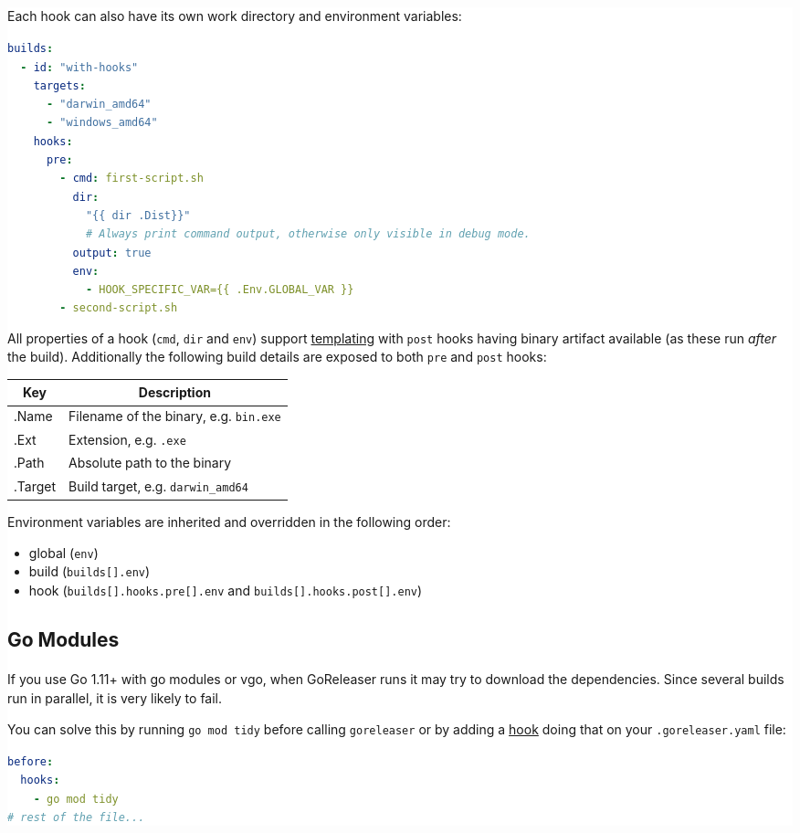 Each hook can also have its own work directory and environment variables:

```yaml title=".goreleaser.yaml"
builds:
  - id: "with-hooks"
    targets:
      - "darwin_amd64"
      - "windows_amd64"
    hooks:
      pre:
        - cmd: first-script.sh
          dir:
            "{{ dir .Dist}}"
            # Always print command output, otherwise only visible in debug mode.
          output: true
          env:
            - HOOK_SPECIFIC_VAR={{ .Env.GLOBAL_VAR }}
        - second-script.sh
```

All properties of a hook (`cmd`, `dir` and `env`) support
[templating](templates.md) with `post` hooks having binary artifact
available (as these run _after_ the build).
Additionally the following build details are exposed to both `pre` and `post`
hooks:



| Key     | Description                            |
| ------- | -------------------------------------- |
| .Name   | Filename of the binary, e.g. `bin.exe` |
| .Ext    | Extension, e.g. `.exe`                 |
| .Path   | Absolute path to the binary            |
| .Target | Build target, e.g. `darwin_amd64`      |

Environment variables are inherited and overridden in the following order:

- global (`env`)
- build (`builds[].env`)
- hook (`builds[].hooks.pre[].env` and `builds[].hooks.post[].env`)

## Go Modules

If you use Go 1.11+ with go modules or vgo, when GoReleaser runs it may try to
download the dependencies. Since several builds run in parallel, it is very
likely to fail.

You can solve this by running `go mod tidy` before calling `goreleaser` or
by adding a [hook][] doing that on your `.goreleaser.yaml` file:

```yaml title=".goreleaser.yaml"
before:
  hooks:
    - go mod tidy
# rest of the file...
```


[hook]: hooks.md